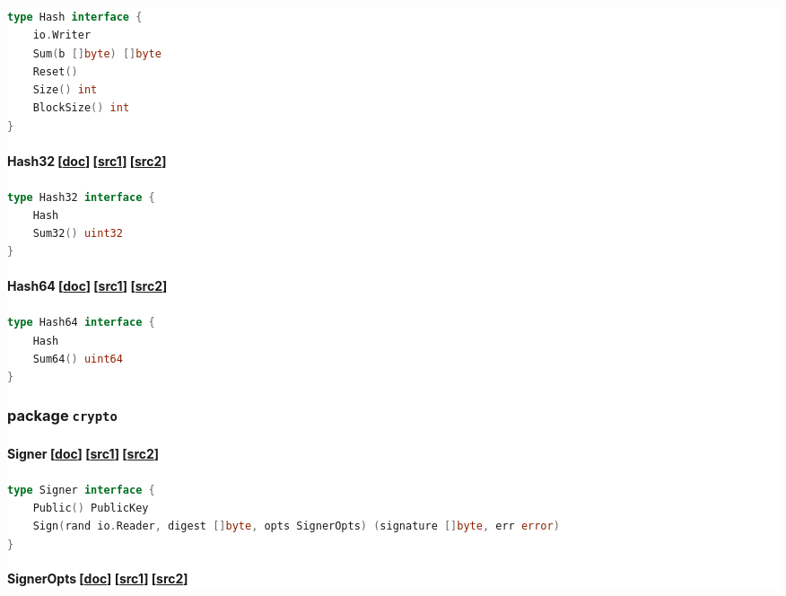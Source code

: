 ```go
type Hash interface {
	io.Writer
	Sum(b []byte) []byte
	Reset()
	Size() int
	BlockSize() int
}
```

#### Hash32 [[doc](https://golang.org/pkg/hash/#Hash32)] [[src1](https://golang.org/src/hash/hash.go#L34)] [[src2](https://github.com/golang/go/blob/release-branch.go1.8/src/hash/hash.go#L34-L37)]

```go
type Hash32 interface {
	Hash
	Sum32() uint32
}
```

#### Hash64 [[doc](https://golang.org/pkg/hash/#Hash64)] [[src1](https://golang.org/src/hash/hash.go#L40)] [[src2](https://github.com/golang/go/blob/release-branch.go1.8/src/hash/hash.go#L40-L43)]

```go
type Hash64 interface {
	Hash
	Sum64() uint64
}
```



### package `crypto`

#### Signer [[doc](https://golang.org/pkg/crypto/#Signer)] [[src1](https://golang.org/src/crypto/crypto.go#L107)] [[src2](https://github.com/golang/go/blob/release-branch.go1.8/src/crypto/crypto.go#L107-L126)]

```go
type Signer interface {
	Public() PublicKey
	Sign(rand io.Reader, digest []byte, opts SignerOpts) (signature []byte, err error)
}
```

#### SignerOpts [[doc](https://golang.org/pkg/crypto/#SignerOpts)] [[src1](https://golang.org/src/crypto/crypto.go#L129)] [[src2](https://github.com/golang/go/blob/release-branch.go1.8/src/crypto/crypto.go#L129-L134)]
